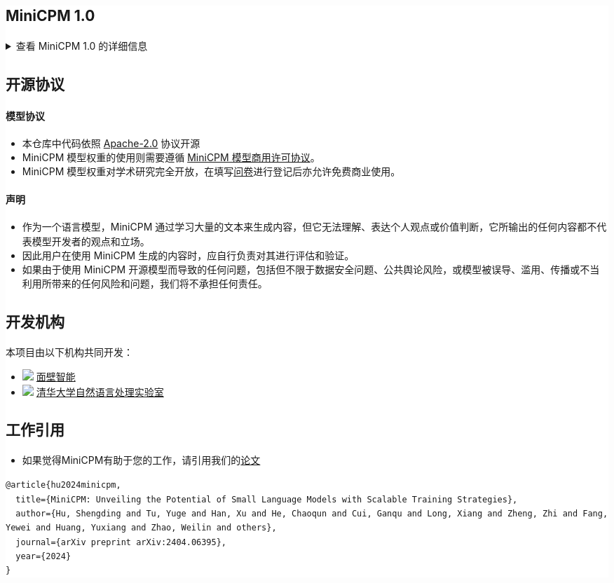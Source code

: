 ## MiniCPM 1.0

<details><summary>查看 MiniCPM 1.0 的详细信息</summary></details>


## 开源协议

#### 模型协议

* 本仓库中代码依照 [Apache-2.0](https://github.com/OpenBMB/MiniCPM/blob/main/LICENSE) 协议开源
* MiniCPM 模型权重的使用则需要遵循 [MiniCPM 模型商用许可协议](https://github.com/OpenBMB/MiniCPM/blob/main/MiniCPM%E6%A8%A1%E5%9E%8B%E5%95%86%E7%94%A8%E8%AE%B8%E5%8F%AF%E5%8D%8F%E8%AE%AE.md)。
* MiniCPM 模型权重对学术研究完全开放，在填写[问卷](https://modelbest.feishu.cn/share/base/form/shrcnpV5ZT9EJ6xYjh3Kx0J6v8g)进行登记后亦允许免费商业使用。

#### 声明

* 作为一个语言模型，MiniCPM 通过学习大量的文本来生成内容，但它无法理解、表达个人观点或价值判断，它所输出的任何内容都不代表模型开发者的观点和立场。
* 因此用户在使用 MiniCPM 生成的内容时，应自行负责对其进行评估和验证。
* 如果由于使用 MiniCPM 开源模型而导致的任何问题，包括但不限于数据安全问题、公共舆论风险，或模型被误导、滥用、传播或不当利用所带来的任何风险和问题，我们将不承担任何责任。

## 开发机构

本项目由以下机构共同开发：

- <img src="assets/modelbest.png" width="28px"> [面壁智能](https://modelbest.cn/)
- <img src="assets/thunlp.png" width="28px"> [清华大学自然语言处理实验室](https://nlp.csai.tsinghua.edu.cn/)

## 工作引用

* 如果觉得MiniCPM有助于您的工作，请引用我们的[论文](https://arxiv.org/abs/2404.06395)

```
@article{hu2024minicpm,
  title={MiniCPM: Unveiling the Potential of Small Language Models with Scalable Training Strategies},
  author={Hu, Shengding and Tu, Yuge and Han, Xu and He, Chaoqun and Cui, Ganqu and Long, Xiang and Zheng, Zhi and Fang, Yewei and Huang, Yuxiang and Zhao, Weilin and others},
  journal={arXiv preprint arXiv:2404.06395},
  year={2024}
}
```
